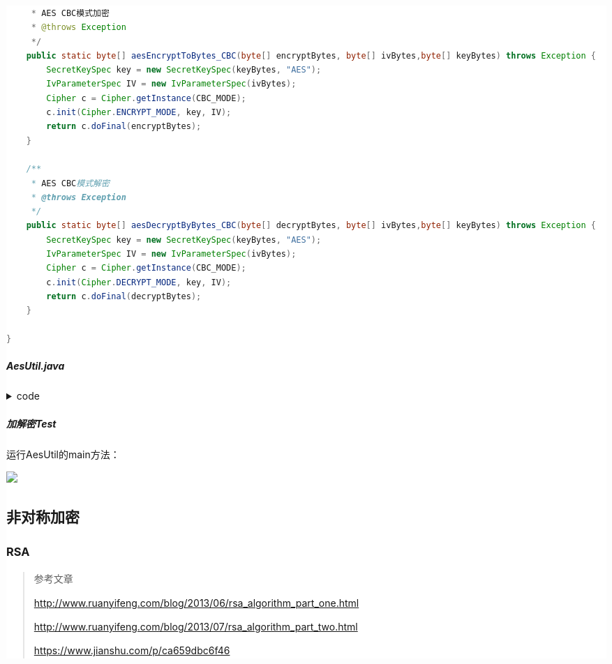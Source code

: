 ```java
	 * AES CBC模式加密
	 * @throws Exception 
	 */
    public static byte[] aesEncryptToBytes_CBC(byte[] encryptBytes, byte[] ivBytes,byte[] keyBytes) throws Exception {
		SecretKeySpec key = new SecretKeySpec(keyBytes, "AES");
		IvParameterSpec IV = new IvParameterSpec(ivBytes);
		Cipher c = Cipher.getInstance(CBC_MODE);
		c.init(Cipher.ENCRYPT_MODE, key, IV);
		return c.doFinal(encryptBytes);
	}
	
	/**
	 * AES CBC模式解密
	 * @throws Exception 
	 */
    public static byte[] aesDecryptByBytes_CBC(byte[] decryptBytes, byte[] ivBytes,byte[] keyBytes) throws Exception {  
    	SecretKeySpec key = new SecretKeySpec(keyBytes, "AES");
		IvParameterSpec IV = new IvParameterSpec(ivBytes);
    	Cipher c = Cipher.getInstance(CBC_MODE);
        c.init(Cipher.DECRYPT_MODE, key, IV);
        return c.doFinal(decryptBytes); 
    } 
    
}

```



##### AesUtil.java

<details><summary>code</summary></details>



##### 加解密Test

运行AesUtil的main方法：

![](https://img2020.cnblogs.com/blog/1436620/202005/1436620-20200522141411759-2056476981.png)


## 非对称加密

### RSA

> 参考文章
>
> http://www.ruanyifeng.com/blog/2013/06/rsa_algorithm_part_one.html
>
> http://www.ruanyifeng.com/blog/2013/07/rsa_algorithm_part_two.html
>
> https://www.jianshu.com/p/ca659dbc6f46
